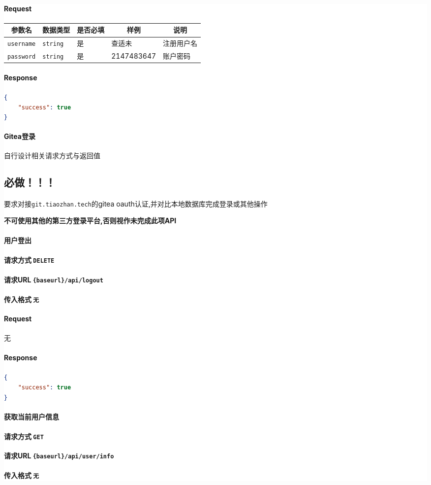 #### Request

|   参数名   | 数据类型 | 是否必填 |    样例    |    说明    |
|------------|----------|----------|------------|------------|
| `username` | `string` |    是    |   查适未   | 注册用户名 |
| `password` | `string` |    是    | 2147483647 |  账户密码  |


#### Response 

```json
{
    "success": true
}
```

#### Gitea登录

自行设计相关请求方式与返回值  

## **必做！！！**

要求对接`git.tiaozhan.tech`的gitea oauth认证,并对比本地数据库完成登录或其他操作     

**不可使用其他的第三方登录平台,否则视作未完成此项API**



#### 用户登出
 
#### 请求方式 `DELETE`

#### 请求URL `{baseurl}/api/logout`

#### 传入格式 `无`

#### Request

无

#### Response 

```json
{
    "success": true
}
```

#### 获取当前用户信息
 
#### 请求方式 `GET`

#### 请求URL `{baseurl}/api/user/info`

#### 传入格式 `无`
